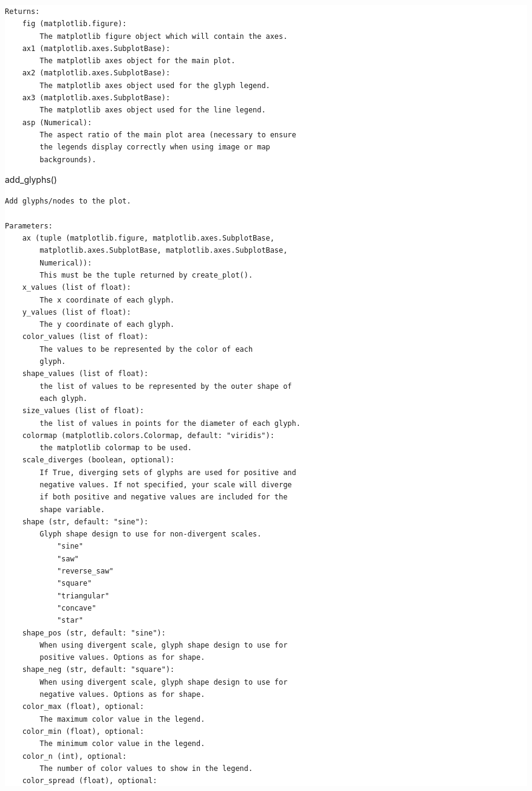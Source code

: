     Returns:
        fig (matplotlib.figure):
            The matplotlib figure object which will contain the axes.
        ax1 (matplotlib.axes.SubplotBase):
            The matplotlib axes object for the main plot.
        ax2 (matplotlib.axes.SubplotBase):
            The matplotlib axes object used for the glyph legend.
        ax3 (matplotlib.axes.SubplotBase):
            The matplotlib axes object used for the line legend.
        asp (Numerical):
            The aspect ratio of the main plot area (necessary to ensure
            the legends display correctly when using image or map
            backgrounds).


add_glyphs()

    Add glyphs/nodes to the plot.

    Parameters:
        ax (tuple (matplotlib.figure, matplotlib.axes.SubplotBase, 
            matplotlib.axes.SubplotBase, matplotlib.axes.SubplotBase, 
            Numerical)): 
            This must be the tuple returned by create_plot().
        x_values (list of float): 
            The x coordinate of each glyph.
        y_values (list of float): 
            The y coordinate of each glyph.
        color_values (list of float): 
            The values to be represented by the color of each
            glyph.
        shape_values (list of float): 
            the list of values to be represented by the outer shape of
            each glyph.
        size_values (list of float): 
            the list of values in points for the diameter of each glyph.
        colormap (matplotlib.colors.Colormap, default: "viridis"): 
            the matplotlib colormap to be used.
        scale_diverges (boolean, optional):
            If True, diverging sets of glyphs are used for positive and
            negative values. If not specified, your scale will diverge
            if both positive and negative values are included for the
            shape variable.
        shape (str, default: "sine"):
            Glyph shape design to use for non-divergent scales.
                "sine"
                "saw"
                "reverse_saw"
                "square"
                "triangular"
                "concave"
                "star"
        shape_pos (str, default: "sine"):
            When using divergent scale, glyph shape design to use for 
            positive values. Options as for shape.
        shape_neg (str, default: "square"):
            When using divergent scale, glyph shape design to use for 
            negative values. Options as for shape.
        color_max (float), optional: 
            The maximum color value in the legend.
        color_min (float), optional: 
            The minimum color value in the legend.
        color_n (int), optional: 
            The number of color values to show in the legend.
        color_spread (float), optional: 